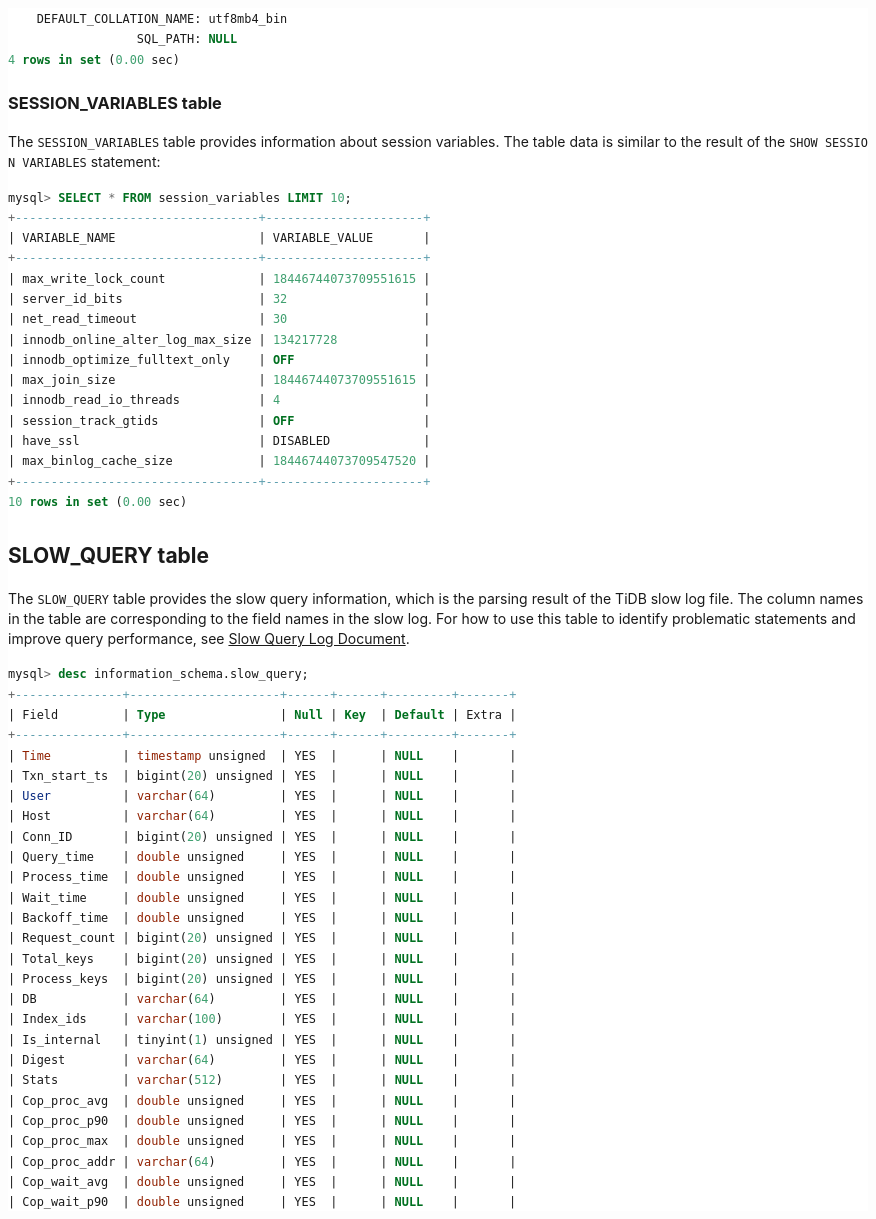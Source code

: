 ```sql
    DEFAULT_COLLATION_NAME: utf8mb4_bin
                  SQL_PATH: NULL
4 rows in set (0.00 sec)
```

### SESSION\_VARIABLES table

The `SESSION_VARIABLES` table provides information about session variables. The table data is similar to the result of the `SHOW SESSION VARIABLES` statement:

```sql
mysql> SELECT * FROM session_variables LIMIT 10;
+----------------------------------+----------------------+
| VARIABLE_NAME                    | VARIABLE_VALUE       |
+----------------------------------+----------------------+
| max_write_lock_count             | 18446744073709551615 |
| server_id_bits                   | 32                   |
| net_read_timeout                 | 30                   |
| innodb_online_alter_log_max_size | 134217728            |
| innodb_optimize_fulltext_only    | OFF                  |
| max_join_size                    | 18446744073709551615 |
| innodb_read_io_threads           | 4                    |
| session_track_gtids              | OFF                  |
| have_ssl                         | DISABLED             |
| max_binlog_cache_size            | 18446744073709547520 |
+----------------------------------+----------------------+
10 rows in set (0.00 sec)
```

## SLOW_QUERY table

The `SLOW_QUERY` table provides the slow query information, which is the parsing result of the TiDB slow log file. The column names in the table are corresponding to the field names in the slow log. For how to use this table to identify problematic statements and improve query performance, see [Slow Query Log Document](/how-to/maintain/identify-slow-queries.md).

```sql
mysql> desc information_schema.slow_query;
+---------------+---------------------+------+------+---------+-------+
| Field         | Type                | Null | Key  | Default | Extra |
+---------------+---------------------+------+------+---------+-------+
| Time          | timestamp unsigned  | YES  |      | NULL    |       |
| Txn_start_ts  | bigint(20) unsigned | YES  |      | NULL    |       |
| User          | varchar(64)         | YES  |      | NULL    |       |
| Host          | varchar(64)         | YES  |      | NULL    |       |
| Conn_ID       | bigint(20) unsigned | YES  |      | NULL    |       |
| Query_time    | double unsigned     | YES  |      | NULL    |       |
| Process_time  | double unsigned     | YES  |      | NULL    |       |
| Wait_time     | double unsigned     | YES  |      | NULL    |       |
| Backoff_time  | double unsigned     | YES  |      | NULL    |       |
| Request_count | bigint(20) unsigned | YES  |      | NULL    |       |
| Total_keys    | bigint(20) unsigned | YES  |      | NULL    |       |
| Process_keys  | bigint(20) unsigned | YES  |      | NULL    |       |
| DB            | varchar(64)         | YES  |      | NULL    |       |
| Index_ids     | varchar(100)        | YES  |      | NULL    |       |
| Is_internal   | tinyint(1) unsigned | YES  |      | NULL    |       |
| Digest        | varchar(64)         | YES  |      | NULL    |       |
| Stats         | varchar(512)        | YES  |      | NULL    |       |
| Cop_proc_avg  | double unsigned     | YES  |      | NULL    |       |
| Cop_proc_p90  | double unsigned     | YES  |      | NULL    |       |
| Cop_proc_max  | double unsigned     | YES  |      | NULL    |       |
| Cop_proc_addr | varchar(64)         | YES  |      | NULL    |       |
| Cop_wait_avg  | double unsigned     | YES  |      | NULL    |       |
| Cop_wait_p90  | double unsigned     | YES  |      | NULL    |       |
```